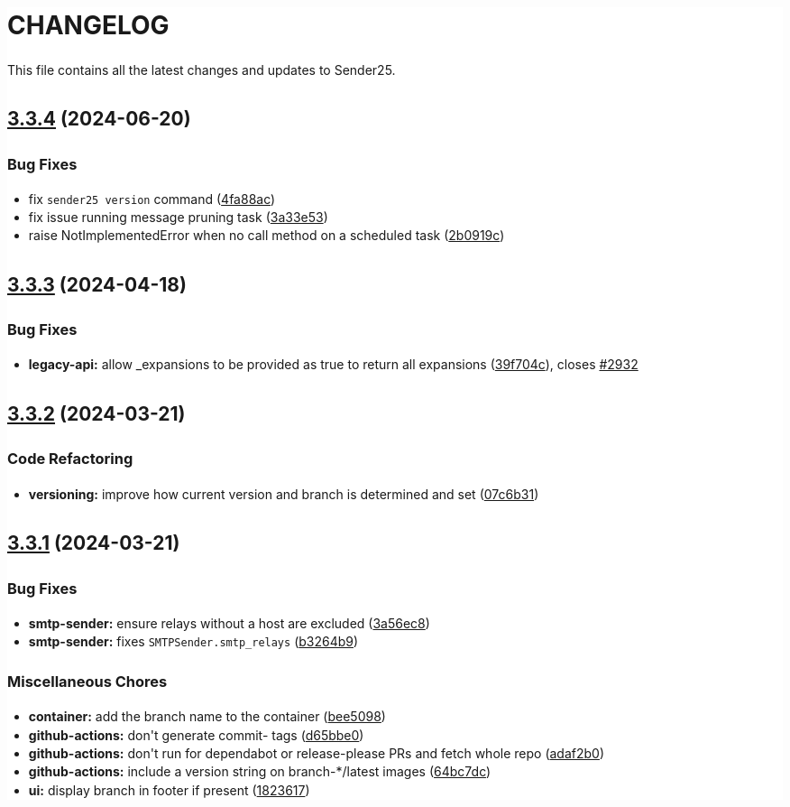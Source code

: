# CHANGELOG

This file contains all the latest changes and updates to Sender25.

## [3.3.4](https://github.com/sender25server/sender25/compare/3.3.3...3.3.4) (2024-06-20)


### Bug Fixes

* fix `sender25 version` command ([4fa88ac](https://github.com/sender25server/sender25/commit/4fa88acea0dececd0eae485506a2ad8268fbea59))
* fix issue running message pruning task ([3a33e53](https://github.com/sender25server/sender25/commit/3a33e53d843584757bb00898746aa059d7616db4))
* raise NotImplementedError when no call method on a scheduled task ([2b0919c](https://github.com/sender25server/sender25/commit/2b0919c1454eabea93db96f50ecbd8e36bb89f1f))

## [3.3.3](https://github.com/sender25server/sender25/compare/3.3.2...3.3.3) (2024-04-18)


### Bug Fixes

* **legacy-api:** allow _expansions to be provided as true to return all expansions ([39f704c](https://github.com/sender25server/sender25/commit/39f704c256fc3e71a1dc009acc77796a1efffead)), closes [#2932](https://github.com/sender25server/sender25/issues/2932)

## [3.3.2](https://github.com/sender25server/sender25/compare/3.3.1...3.3.2) (2024-03-21)


### Code Refactoring

* **versioning:** improve how current version and branch is determined and set ([07c6b31](https://github.com/sender25server/sender25/commit/07c6b317f2b9dc04b6a8c88df1e6aa9e54597504))

## [3.3.1](https://github.com/sender25server/sender25/compare/3.3.0...3.3.1) (2024-03-21)


### Bug Fixes

* **smtp-sender:** ensure relays without a host are excluded ([3a56ec8](https://github.com/sender25server/sender25/commit/3a56ec8a74950e0162d98f1af5f58a67a82d6455))
* **smtp-sender:** fixes `SMTPSender.smtp_relays` ([b3264b9](https://github.com/sender25server/sender25/commit/b3264b942776e254d3c351c94c435d172a514e18))


### Miscellaneous Chores

* **container:** add the branch name to the container ([bee5098](https://github.com/sender25server/sender25/commit/bee509832edc151d97fe5bfc48c4973452873fc8))
* **github-actions:** don't generate commit- tags ([d65bbe0](https://github.com/sender25server/sender25/commit/d65bbe0579037c5df962a18134bc007f5159d7e5))
* **github-actions:** don't run for dependabot or release-please PRs and fetch whole repo ([adaf2b0](https://github.com/sender25server/sender25/commit/adaf2b07502e9ed91290873ad8465051c6fd814f))
* **github-actions:** include a version string on branch-*/latest images ([64bc7dc](https://github.com/sender25server/sender25/commit/64bc7dcf7c0a8e006ab6eb6e8b4a52ad5e7e6528))
* **ui:** display branch in footer if present ([1823617](https://github.com/sender25server/sender25/commit/18236171ebc398c157f2e61b15c7df9f91205284))
